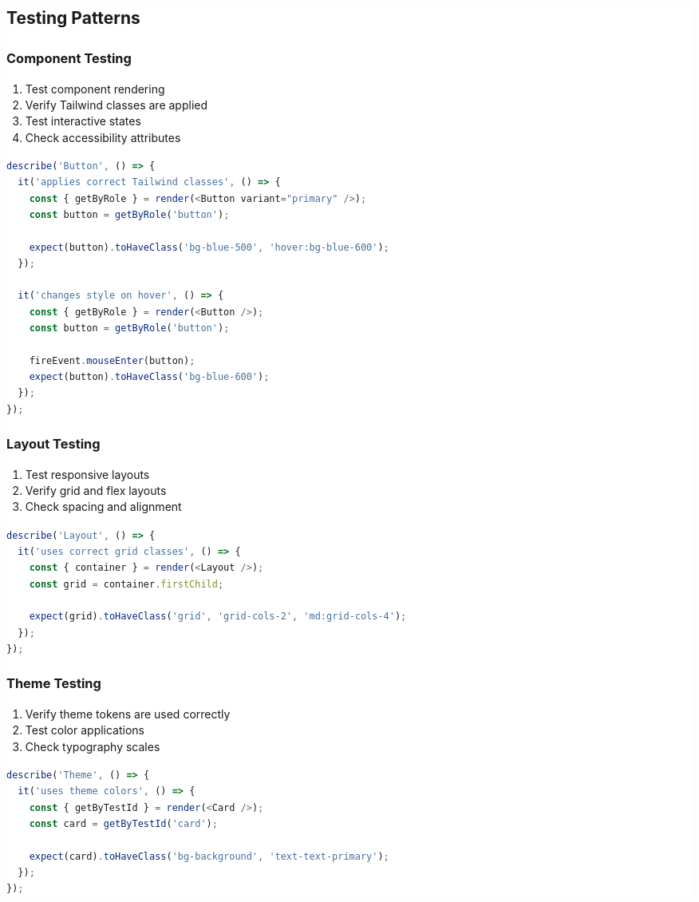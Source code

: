 ## Testing Patterns

### Component Testing
1. Test component rendering
2. Verify Tailwind classes are applied
3. Test interactive states
4. Check accessibility attributes

```typescript
describe('Button', () => {
  it('applies correct Tailwind classes', () => {
    const { getByRole } = render(<Button variant="primary" />);
    const button = getByRole('button');
    
    expect(button).toHaveClass('bg-blue-500', 'hover:bg-blue-600');
  });

  it('changes style on hover', () => {
    const { getByRole } = render(<Button />);
    const button = getByRole('button');
    
    fireEvent.mouseEnter(button);
    expect(button).toHaveClass('bg-blue-600');
  });
});
```

### Layout Testing
1. Test responsive layouts
2. Verify grid and flex layouts
3. Check spacing and alignment

```typescript
describe('Layout', () => {
  it('uses correct grid classes', () => {
    const { container } = render(<Layout />);
    const grid = container.firstChild;
    
    expect(grid).toHaveClass('grid', 'grid-cols-2', 'md:grid-cols-4');
  });
});
```

### Theme Testing
1. Verify theme tokens are used correctly
2. Test color applications
3. Check typography scales

```typescript
describe('Theme', () => {
  it('uses theme colors', () => {
    const { getByTestId } = render(<Card />);
    const card = getByTestId('card');
    
    expect(card).toHaveClass('bg-background', 'text-text-primary');
  });
});
```

